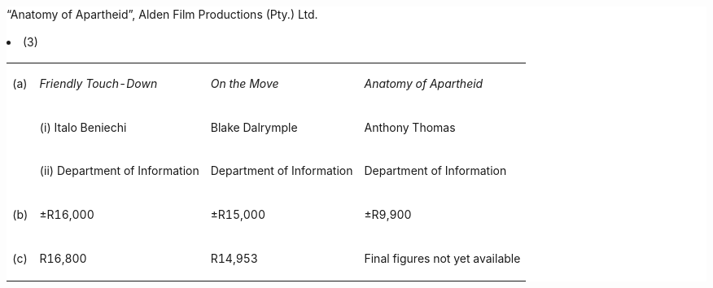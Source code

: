 <p>&#x201C;Anatomy of Apartheid&#x201D;, Alden Film Productions (Pty.) Ltd.</p></li>

<li>(3)</li>

</ol>

<table>

<tr>

<td><p>(a)</p></td>

<td><p><i>Friendly Touch-Down</i></p></td>

<td><p><i>On the Move</i></p></td>

<td><p><i>Anatomy of Apartheid</i></p></td>

</tr>

<tr>

<td><p></p></td>

<td><p>(i) Italo Beniechi</p></td>

<td><p>Blake Dalrymple</p></td>

<td><p>Anthony Thomas</p></td>

</tr>

<tr>

<td><p></p></td>

<td><p>(ii) Department of Information</p></td>

<td><p>Department of Information</p></td>

<td><p>Department of Information</p></td>

</tr>

<tr>

<td><p>(b)</p></td>

<td><p>&#x00B1;R16,000</p></td>

<td><p>&#x00B1;R15,000</p></td>

<td><p>&#x00B1;R9,900</p></td>

</tr>

<tr>

<td><p>(c)</p></td>

<td><p>R16,800</p></td>

<td><p>R14,953</p></td>

<td><p>Final figures not yet available</p></td>
